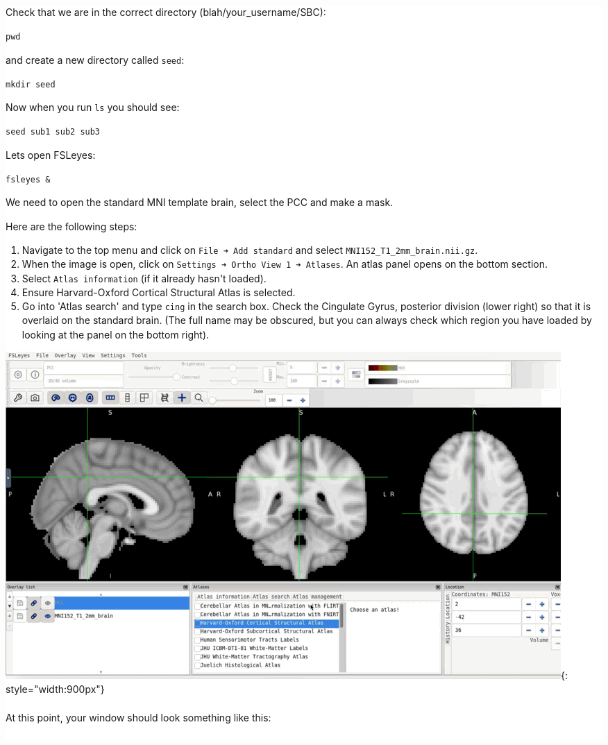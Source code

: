 Check that we are in the correct directory (blah/your_username/SBC):

```
pwd
```
and create a new directory called `seed`:

```
mkdir seed
```

Now when you run `ls` you should see:

```
seed sub1 sub2 sub3
```

Lets open FSLeyes:

```
fsleyes &
```

We need to open the standard MNI template brain, select the PCC and make a mask. 

Here are the following steps: 

1) Navigate to the top menu and click on `File ➜ Add standard` and select `MNI152_T1_2mm_brain.nii.gz`.
2) When the image is open, click on `Settings ➜ Ortho View 1 ➜ Atlases`. 
An atlas panel opens on the bottom section.
3) Select `Atlas information` (if it already hasn't loaded).
4) Ensure Harvard-Oxford Cortical Structural Atlas is selected.
5) Go into 'Atlas search' and type `cing` in the search box. Check the Cingulate Gyrus, posterior division (lower right) so that it is overlaid on the standard brain. (The full name may be obscured, but you can always check which region you have loaded by looking at 
the panel on the bottom right).

![](img/pcc.gif){: style="width:900px"}
<br>
<br>
At this point, your window should look something like this:
<br>
<br>